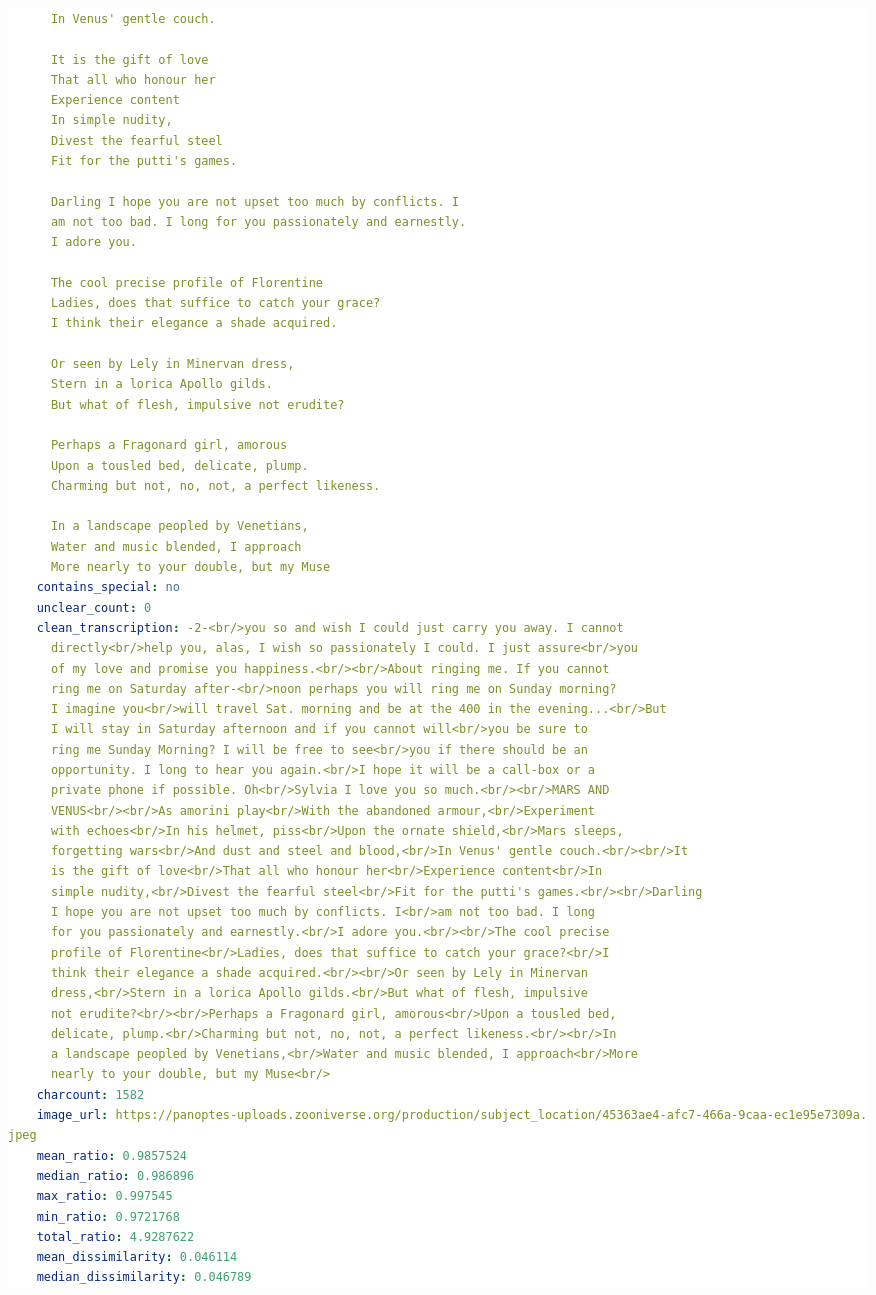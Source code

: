 ```yaml
      In Venus' gentle couch.

      It is the gift of love
      That all who honour her
      Experience content
      In simple nudity,
      Divest the fearful steel
      Fit for the putti's games.

      Darling I hope you are not upset too much by conflicts. I
      am not too bad. I long for you passionately and earnestly.
      I adore you.

      The cool precise profile of Florentine
      Ladies, does that suffice to catch your grace?
      I think their elegance a shade acquired.

      Or seen by Lely in Minervan dress,
      Stern in a lorica Apollo gilds.
      But what of flesh, impulsive not erudite?

      Perhaps a Fragonard girl, amorous
      Upon a tousled bed, delicate, plump.
      Charming but not, no, not, a perfect likeness.

      In a landscape peopled by Venetians,
      Water and music blended, I approach
      More nearly to your double, but my Muse
    contains_special: no
    unclear_count: 0
    clean_transcription: -2-<br/>you so and wish I could just carry you away. I cannot
      directly<br/>help you, alas, I wish so passionately I could. I just assure<br/>you
      of my love and promise you happiness.<br/><br/>About ringing me. If you cannot
      ring me on Saturday after-<br/>noon perhaps you will ring me on Sunday morning?
      I imagine you<br/>will travel Sat. morning and be at the 400 in the evening...<br/>But
      I will stay in Saturday afternoon and if you cannot will<br/>you be sure to
      ring me Sunday Morning? I will be free to see<br/>you if there should be an
      opportunity. I long to hear you again.<br/>I hope it will be a call-box or a
      private phone if possible. Oh<br/>Sylvia I love you so much.<br/><br/>MARS AND
      VENUS<br/><br/>As amorini play<br/>With the abandoned armour,<br/>Experiment
      with echoes<br/>In his helmet, piss<br/>Upon the ornate shield,<br/>Mars sleeps,
      forgetting wars<br/>And dust and steel and blood,<br/>In Venus' gentle couch.<br/><br/>It
      is the gift of love<br/>That all who honour her<br/>Experience content<br/>In
      simple nudity,<br/>Divest the fearful steel<br/>Fit for the putti's games.<br/><br/>Darling
      I hope you are not upset too much by conflicts. I<br/>am not too bad. I long
      for you passionately and earnestly.<br/>I adore you.<br/><br/>The cool precise
      profile of Florentine<br/>Ladies, does that suffice to catch your grace?<br/>I
      think their elegance a shade acquired.<br/><br/>Or seen by Lely in Minervan
      dress,<br/>Stern in a lorica Apollo gilds.<br/>But what of flesh, impulsive
      not erudite?<br/><br/>Perhaps a Fragonard girl, amorous<br/>Upon a tousled bed,
      delicate, plump.<br/>Charming but not, no, not, a perfect likeness.<br/><br/>In
      a landscape peopled by Venetians,<br/>Water and music blended, I approach<br/>More
      nearly to your double, but my Muse<br/>
    charcount: 1582
    image_url: https://panoptes-uploads.zooniverse.org/production/subject_location/45363ae4-afc7-466a-9caa-ec1e95e7309a.jpeg
    mean_ratio: 0.9857524
    median_ratio: 0.986896
    max_ratio: 0.997545
    min_ratio: 0.9721768
    total_ratio: 4.9287622
    mean_dissimilarity: 0.046114
    median_dissimilarity: 0.046789
```